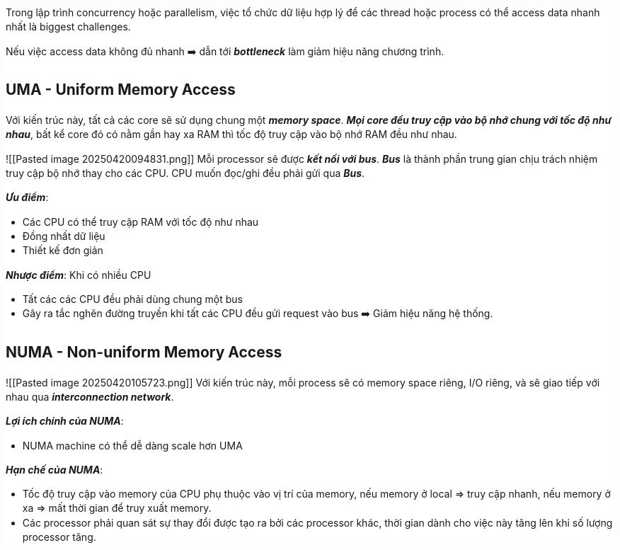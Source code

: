 Trong lập trình concurrency hoặc parallelism, việc tổ chức dữ liệu hợp lý để các thread hoặc process có thể access data nhanh nhất là biggest challenges.

Nếu việc access data không đủ nhanh ➡️ dẫn tới ***bottleneck*** làm giảm hiệu năng chương trình.

## UMA - Uniform Memory Access

Với kiến trúc này, tất cả các core sẽ sử dụng chung một ***memory space***.
***Mọi core đều truy cập vào bộ nhớ chung với tốc độ như nhau***, bất kể core đó có nằm gần hay xa RAM thì tốc độ truy cập vào bộ nhớ RAM đều như nhau.

![[Pasted image 20250420094831.png]]
Mỗi processor sẽ được ***kết nối với bus***. ***Bus*** là thành phần trung gian chịu trách nhiệm truy cập bộ nhớ thay cho các CPU.
CPU muốn đọc/ghi đều phải gửi qua ***Bus***.

***Ưu điểm***:
* Các CPU có thể truy cập RAM với tốc độ như nhau
* Đồng nhất dữ liệu
* Thiết kế đơn giản

***Nhược điểm***: 
Khi có nhiều CPU
*  Tất các các CPU đều phải dùng chung một bus
* Gây ra tắc nghẽn đường truyền khi tất các CPU đều gửi request vào bus ➡️ Giảm hiệu năng hệ thống.

## NUMA - Non-uniform Memory Access

![[Pasted image 20250420105723.png]]
Với kiến trúc này, mỗi process sẽ có memory space riêng, I/O riêng, và sẽ giao tiếp với nhau qua ***interconnection network***.

***Lợi ích chính của NUMA***:
* NUMA machine có thể dễ dàng scale hơn UMA

***Hạn chế của NUMA***:
* Tốc độ truy cập vào memory của CPU phụ thuộc vào vị trí của memory, nếu memory ở local ⇒ truy cập nhanh, nếu memory ở xa ⇒ mất thời gian để truy xuất memory.
* Các processor phải quan sát sự thay đổi được tạo ra bởi các processor khác, thời gian dành cho việc này tăng lên khi số lượng processor tăng.
